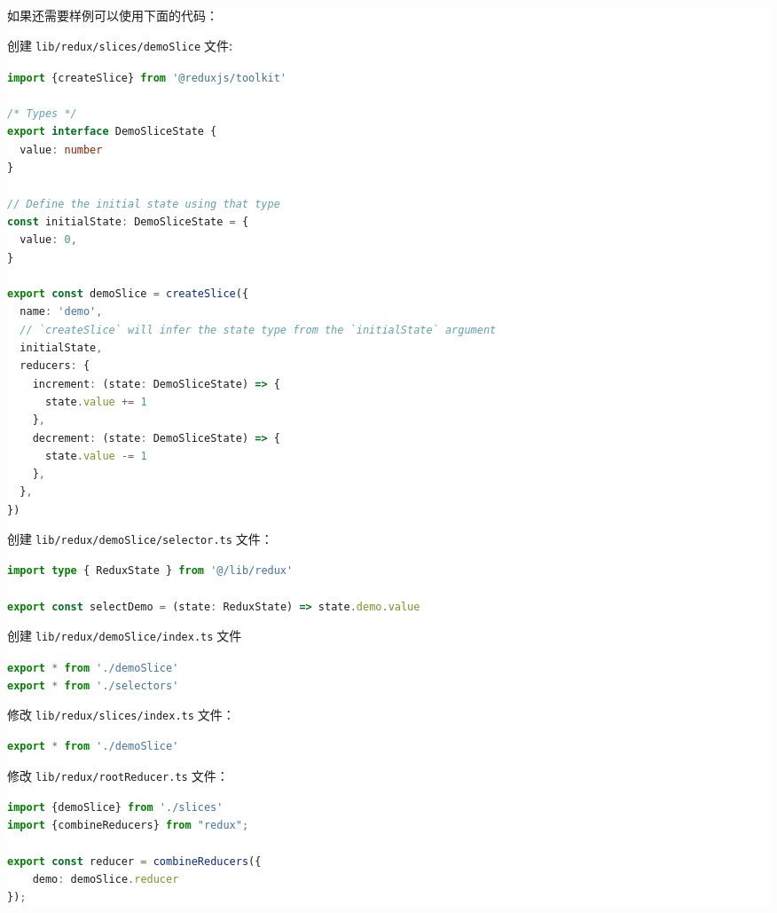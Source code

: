 如果还需要样例可以使用下面的代码：

创建 `lib/redux/slices/demoSlice` 文件:

```typescript
import {createSlice} from '@reduxjs/toolkit'

/* Types */
export interface DemoSliceState {
  value: number
}

// Define the initial state using that type
const initialState: DemoSliceState = {
  value: 0,
}

export const demoSlice = createSlice({
  name: 'demo',
  // `createSlice` will infer the state type from the `initialState` argument
  initialState,
  reducers: {
    increment: (state: DemoSliceState) => {
      state.value += 1
    },
    decrement: (state: DemoSliceState) => {
      state.value -= 1
    },
  },
})
```

创建 `lib/redux/demoSlice/selector.ts` 文件：

```typescript
import type { ReduxState } from '@/lib/redux'

export const selectDemo = (state: ReduxState) => state.demo.value
```

创建 `lib/redux/demoSlice/index.ts` 文件

```typescript
export * from './demoSlice'
export * from './selectors'
```

修改 `lib/redux/slices/index.ts` 文件：

```typescript
export * from './demoSlice'
```

修改 `lib/redux/rootReducer.ts` 文件：

```typescript
import {demoSlice} from './slices'
import {combineReducers} from "redux";

export const reducer = combineReducers({
    demo: demoSlice.reducer
});
```
